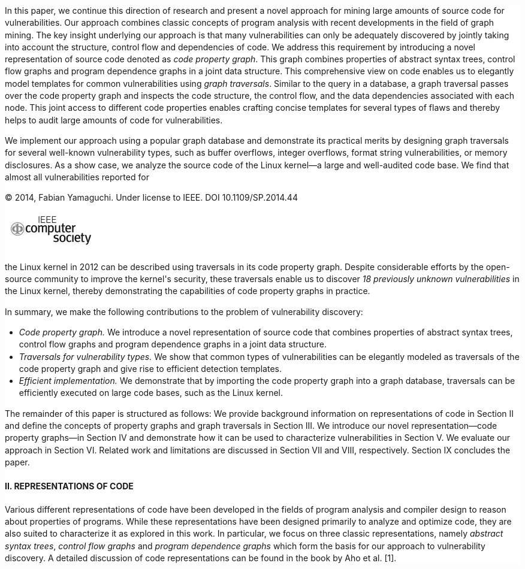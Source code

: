 In this paper, we continue this direction of research and present a novel approach for mining large amounts of source code for vulnerabilities. Our approach combines classic concepts of program analysis with recent developments in the field of graph mining. The key insight underlying our approach is that many vulnerabilities can only be adequately discovered by jointly taking into account the structure, control flow and dependencies of code. We address this requirement by introducing a novel representation of source code denoted as _code property graph_. This graph combines properties of abstract syntax trees, control flow graphs and program dependence graphs in a joint data structure. This comprehensive view on code enables us to elegantly model templates for common vulnerabilities using _graph traversals_. Similar to the query in a database, a graph traversal passes over the code property graph and inspects the code structure, the control flow, and the data dependencies associated with each node. This joint access to different code properties enables crafting concise templates for several types of flaws and thereby helps to audit large amounts of code for vulnerabilities.

We implement our approach using a popular graph database and demonstrate its practical merits by designing graph traversals for several well-known vulnerability types, such as buffer overflows, integer overflows, format string vulnerabilities, or memory disclosures. As a show case, we analyze the source code of the Linux kernel—a large and well-audited code base. We find that almost all vulnerabilities reported for

© 2014, Fabian Yamaguchi. Under license to IEEE. DOI 10.1109/SP.2014.44

![](_page_0_Picture_14.jpeg)

the Linux kernel in 2012 can be described using traversals in its code property graph. Despite considerable efforts by the open-source community to improve the kernel's security, these traversals enable us to discover _18 previously unknown vulnerabilities_ in the Linux kernel, thereby demonstrating the capabilities of code property graphs in practice.

In summary, we make the following contributions to the problem of vulnerability discovery:

- _Code property graph._ We introduce a novel representation of source code that combines properties of abstract syntax trees, control flow graphs and program dependence graphs in a joint data structure.
- _Traversals for vulnerability types._ We show that common types of vulnerabilities can be elegantly modeled as traversals of the code property graph and give rise to efficient detection templates.
- _Efficient implementation._ We demonstrate that by importing the code property graph into a graph database, traversals can be efficiently executed on large code bases, such as the Linux kernel.

The remainder of this paper is structured as follows: We provide background information on representations of code in Section II and define the concepts of property graphs and graph traversals in Section III. We introduce our novel representation—code property graphs—in Section IV and demonstrate how it can be used to characterize vulnerabilities in Section V. We evaluate our approach in Section VI. Related work and limitations are discussed in Section VII and VIII, respectively. Section IX concludes the paper.

#### II. REPRESENTATIONS OF CODE

Various different representations of code have been developed in the fields of program analysis and compiler design to reason about properties of programs. While these representations have been designed primarily to analyze and optimize code, they are also suited to characterize it as explored in this work. In particular, we focus on three classic representations, namely _abstract syntax trees_, _control flow graphs_ and _program dependence graphs_ which form the basis for our approach to vulnerability discovery. A detailed discussion of code representations can be found in the book by Aho et al. [1].
